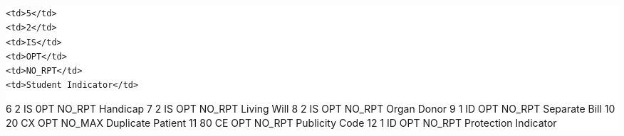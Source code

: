     <td>5</td>
    <td>2</td>
    <td>IS</td>
    <td>OPT</td>
    <td>NO_RPT</td>
    <td>Student Indicator</td>
  </tr>
  <tr>
    <td>6</td>
    <td>2</td>
    <td>IS</td>
    <td>0PT</td>
    <td>NO_RPT</td>
    <td>Handicap</td>
  </tr>
  <tr>
    <td>7</td>
    <td>2</td>
    <td>IS</td>
    <td>OPT</td>
    <td>NO_RPT</td>
    <td>Living Will</td>
  </tr>
  <tr>
    <td>8</td>
    <td>2</td>
    <td>IS</td>
    <td>OPT</td>
    <td>NO_RPT</td>
    <td>Organ Donor</td>
  </tr>
  <tr>
    <td>9</td>
    <td>1</td>
    <td>ID</td>
    <td>OPT</td>
    <td>NO_RPT</td>
    <td>Separate Bill</td>
  </tr>
  <tr>
    <td>10</td>
    <td>20</td>
    <td>CX</td>
    <td>OPT</td>
    <td>NO_MAX</td>
    <td>Duplicate Patient</td>
  </tr>
  <tr>
    <td>11</td>
    <td>80</td>
    <td>CE</td>
    <td>OPT</td>
    <td>NO_RPT</td>
    <td>Publicity Code</td>
  </tr>
  <tr>
    <td>12</td>
    <td>1</td>
    <td>ID</td>
    <td>OPT</td>
    <td>NO_RPT</td>
    <td>Protection Indicator</td>
  </tr>
</table>